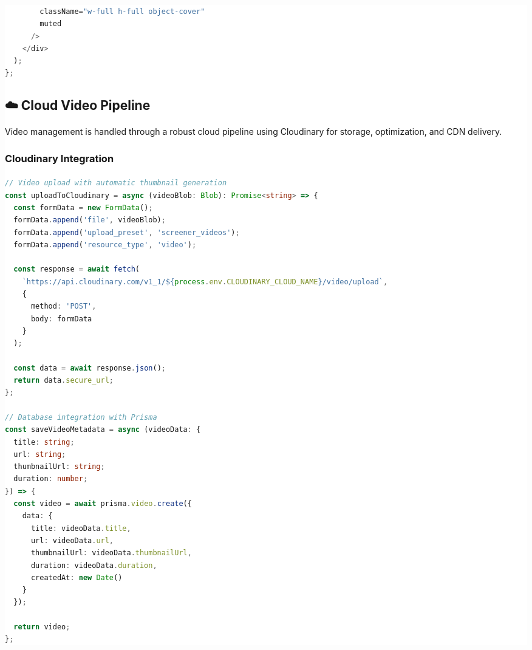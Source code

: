 ```typescript
        className="w-full h-full object-cover"
        muted
      />
    </div>
  );
};
```

## ☁️ Cloud Video Pipeline

Video management is handled through a robust cloud pipeline using Cloudinary for storage, optimization, and CDN delivery.

### Cloudinary Integration

```typescript
// Video upload with automatic thumbnail generation
const uploadToCloudinary = async (videoBlob: Blob): Promise<string> => {
  const formData = new FormData();
  formData.append('file', videoBlob);
  formData.append('upload_preset', 'screener_videos');
  formData.append('resource_type', 'video');
  
  const response = await fetch(
    `https://api.cloudinary.com/v1_1/${process.env.CLOUDINARY_CLOUD_NAME}/video/upload`,
    {
      method: 'POST',
      body: formData
    }
  );
  
  const data = await response.json();
  return data.secure_url;
};

// Database integration with Prisma
const saveVideoMetadata = async (videoData: {
  title: string;
  url: string;
  thumbnailUrl: string;
  duration: number;
}) => {
  const video = await prisma.video.create({
    data: {
      title: videoData.title,
      url: videoData.url,
      thumbnailUrl: videoData.thumbnailUrl,
      duration: videoData.duration,
      createdAt: new Date()
    }
  });
  
  return video;
};
```
